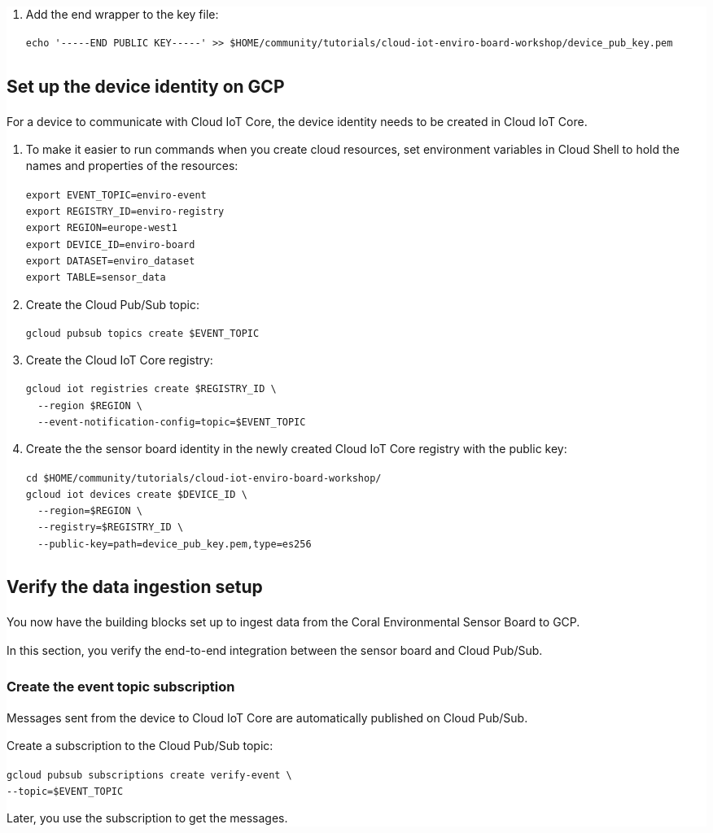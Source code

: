 1.  Add the end wrapper to the key file:

        echo '-----END PUBLIC KEY-----' >> $HOME/community/tutorials/cloud-iot-enviro-board-workshop/device_pub_key.pem

## Set up the device identity on GCP

For a device to communicate with Cloud IoT Core, the device identity needs to be created in Cloud IoT Core.

1.  To make it easier to run commands when you create cloud resources, set environment variables in Cloud Shell to hold the
    names and properties of the resources:

        export EVENT_TOPIC=enviro-event
        export REGISTRY_ID=enviro-registry
        export REGION=europe-west1
        export DEVICE_ID=enviro-board
        export DATASET=enviro_dataset
        export TABLE=sensor_data

1.  Create the Cloud Pub/Sub topic:

        gcloud pubsub topics create $EVENT_TOPIC

1.  Create the Cloud IoT Core registry:

        gcloud iot registries create $REGISTRY_ID \
          --region $REGION \
          --event-notification-config=topic=$EVENT_TOPIC

1.  Create the the sensor board identity in the newly created Cloud IoT Core registry with the public key:

        cd $HOME/community/tutorials/cloud-iot-enviro-board-workshop/
        gcloud iot devices create $DEVICE_ID \
          --region=$REGION \
          --registry=$REGISTRY_ID \
          --public-key=path=device_pub_key.pem,type=es256

## Verify the data ingestion setup

You now have the building blocks set up to ingest data from the Coral Environmental Sensor Board to GCP.

In this section, you verify the end-to-end integration between the sensor board and Cloud Pub/Sub.

### Create the event topic subscription

Messages sent from the device to Cloud IoT Core are automatically published on Cloud Pub/Sub.

Create a subscription to the Cloud Pub/Sub topic:

    gcloud pubsub subscriptions create verify-event \
    --topic=$EVENT_TOPIC

Later, you use the subscription to get the messages.
